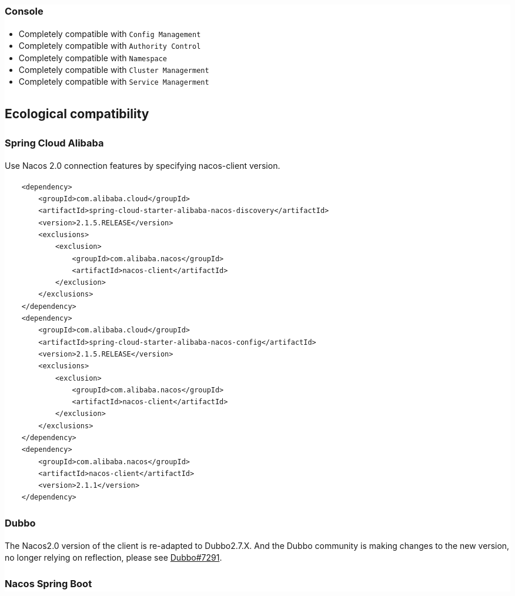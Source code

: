 ### Console

- Completely compatible with `Config Management`
- Completely compatible with `Authority Control`
- Completely compatible with `Namespace`
- Completely compatible with `Cluster Managerment`
- Completely compatible with `Service Managerment`

## Ecological compatibility

### Spring Cloud Alibaba

Use Nacos 2.0 connection features by specifying nacos-client version.

```
    <dependency>
        <groupId>com.alibaba.cloud</groupId>
        <artifactId>spring-cloud-starter-alibaba-nacos-discovery</artifactId>
        <version>2.1.5.RELEASE</version>
        <exclusions>
            <exclusion>
                <groupId>com.alibaba.nacos</groupId>
                <artifactId>nacos-client</artifactId>
            </exclusion>
        </exclusions>
    </dependency>
    <dependency>
        <groupId>com.alibaba.cloud</groupId>
        <artifactId>spring-cloud-starter-alibaba-nacos-config</artifactId>
        <version>2.1.5.RELEASE</version>
        <exclusions>
            <exclusion>
                <groupId>com.alibaba.nacos</groupId>
                <artifactId>nacos-client</artifactId>
            </exclusion>
        </exclusions>
    </dependency>
    <dependency>
        <groupId>com.alibaba.nacos</groupId>
        <artifactId>nacos-client</artifactId>
        <version>2.1.1</version>
    </dependency>
```

### Dubbo

The Nacos2.0 version of the client is re-adapted to Dubbo2.7.X. And the Dubbo community is making changes to the new version, no longer relying on reflection, please see [Dubbo#7291](https://github.com/apache/dubbo/issues/7291).

### Nacos Spring Boot
